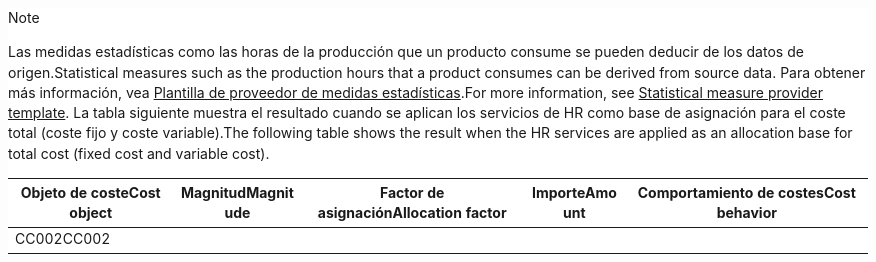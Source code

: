 > [!NOTE]
> <span data-ttu-id="3d6d5-520">Las medidas estadísticas como las horas de la producción que un producto consume se pueden deducir de los datos de origen.</span><span class="sxs-lookup"><span data-stu-id="3d6d5-520">Statistical measures such as the production hours that a product consumes can be derived from source data.</span></span> <span data-ttu-id="3d6d5-521">Para obtener más información, vea [Plantilla de proveedor de medidas estadísticas](statistical-measure-provider-template.md#statistical-measure-provider-template).</span><span class="sxs-lookup"><span data-stu-id="3d6d5-521">For more information, see [Statistical measure provider template](statistical-measure-provider-template.md#statistical-measure-provider-template).</span></span> <span data-ttu-id="3d6d5-522">La tabla siguiente muestra el resultado cuando se aplican los servicios de HR como base de asignación para el coste total (coste fijo y coste variable).</span><span class="sxs-lookup"><span data-stu-id="3d6d5-522">The following table shows the result when the HR services are applied as an allocation base for total cost (fixed cost and variable cost).</span></span>

<table>
<thead>
<tr>
<th colspan="2"><span data-ttu-id="3d6d5-523">Objeto de coste</span><span class="sxs-lookup"><span data-stu-id="3d6d5-523">Cost object</span></span></th>
<th><span data-ttu-id="3d6d5-524">Magnitud</span><span class="sxs-lookup"><span data-stu-id="3d6d5-524">Magnitude</span></span></th>
<th><span data-ttu-id="3d6d5-525">Factor de asignación</span><span class="sxs-lookup"><span data-stu-id="3d6d5-525">Allocation factor</span></span></th>
<th><span data-ttu-id="3d6d5-526">Importe</span><span class="sxs-lookup"><span data-stu-id="3d6d5-526">Amount</span></span></th>
<th><span data-ttu-id="3d6d5-527">Comportamiento de costes</span><span class="sxs-lookup"><span data-stu-id="3d6d5-527">Cost behavior</span></span></th>
</tr>
</thead>
<tbody>
<tr>
<td><span data-ttu-id="3d6d5-528">CC002</span><span class="sxs-lookup"><span data-stu-id="3d6d5-528">CC002</span></span></td>
